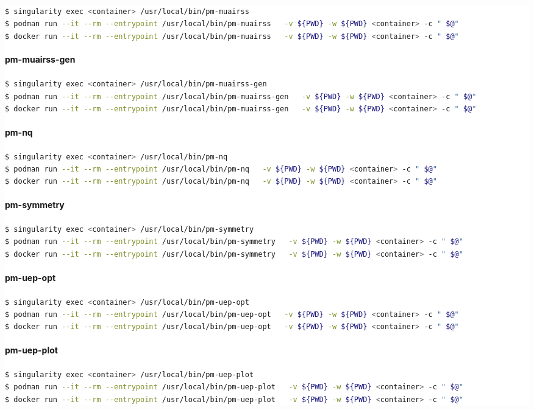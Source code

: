 ```bash
$ singularity exec <container> /usr/local/bin/pm-muairss
$ podman run --it --rm --entrypoint /usr/local/bin/pm-muairss   -v ${PWD} -w ${PWD} <container> -c " $@"
$ docker run --it --rm --entrypoint /usr/local/bin/pm-muairss   -v ${PWD} -w ${PWD} <container> -c " $@"
```


#### pm-muairss-gen

```bash
$ singularity exec <container> /usr/local/bin/pm-muairss-gen
$ podman run --it --rm --entrypoint /usr/local/bin/pm-muairss-gen   -v ${PWD} -w ${PWD} <container> -c " $@"
$ docker run --it --rm --entrypoint /usr/local/bin/pm-muairss-gen   -v ${PWD} -w ${PWD} <container> -c " $@"
```


#### pm-nq

```bash
$ singularity exec <container> /usr/local/bin/pm-nq
$ podman run --it --rm --entrypoint /usr/local/bin/pm-nq   -v ${PWD} -w ${PWD} <container> -c " $@"
$ docker run --it --rm --entrypoint /usr/local/bin/pm-nq   -v ${PWD} -w ${PWD} <container> -c " $@"
```


#### pm-symmetry

```bash
$ singularity exec <container> /usr/local/bin/pm-symmetry
$ podman run --it --rm --entrypoint /usr/local/bin/pm-symmetry   -v ${PWD} -w ${PWD} <container> -c " $@"
$ docker run --it --rm --entrypoint /usr/local/bin/pm-symmetry   -v ${PWD} -w ${PWD} <container> -c " $@"
```


#### pm-uep-opt

```bash
$ singularity exec <container> /usr/local/bin/pm-uep-opt
$ podman run --it --rm --entrypoint /usr/local/bin/pm-uep-opt   -v ${PWD} -w ${PWD} <container> -c " $@"
$ docker run --it --rm --entrypoint /usr/local/bin/pm-uep-opt   -v ${PWD} -w ${PWD} <container> -c " $@"
```


#### pm-uep-plot

```bash
$ singularity exec <container> /usr/local/bin/pm-uep-plot
$ podman run --it --rm --entrypoint /usr/local/bin/pm-uep-plot   -v ${PWD} -w ${PWD} <container> -c " $@"
$ docker run --it --rm --entrypoint /usr/local/bin/pm-uep-plot   -v ${PWD} -w ${PWD} <container> -c " $@"
```
